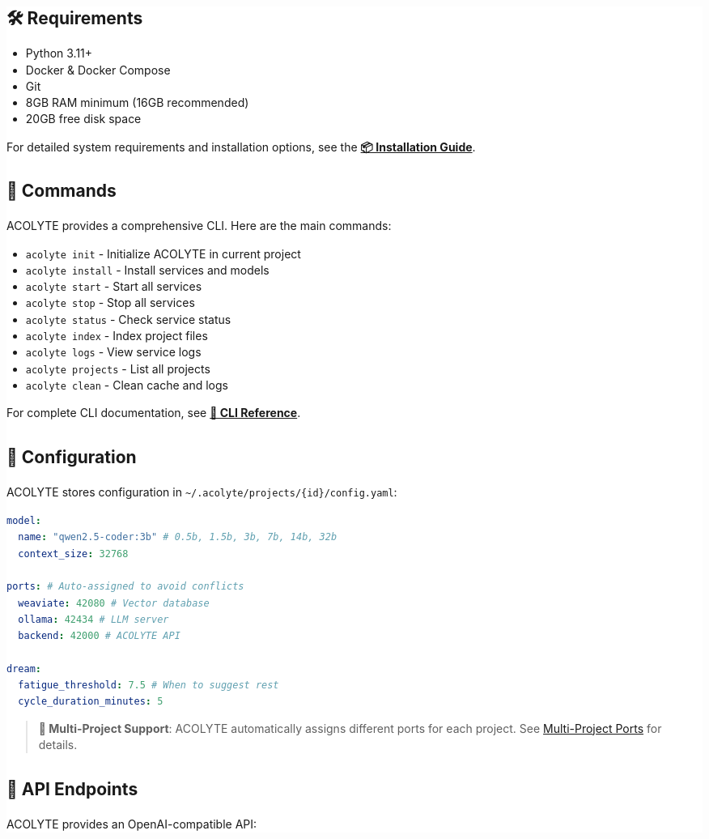 ## 🛠️ Requirements

- Python 3.11+
- Docker & Docker Compose  
- Git
- 8GB RAM minimum (16GB recommended)
- 20GB free disk space

For detailed system requirements and installation options, see the **[📦 Installation Guide](INSTALL.md)**.

## 💬 Commands

ACOLYTE provides a comprehensive CLI. Here are the main commands:

- `acolyte init` - Initialize ACOLYTE in current project
- `acolyte install` - Install services and models
- `acolyte start` - Start all services
- `acolyte stop` - Stop all services
- `acolyte status` - Check service status
- `acolyte index` - Index project files
- `acolyte logs` - View service logs
- `acolyte projects` - List all projects
- `acolyte clean` - Clean cache and logs

For complete CLI documentation, see **[📖 CLI Reference](bin/README.md)**.

## 🔧 Configuration

ACOLYTE stores configuration in `~/.acolyte/projects/{id}/config.yaml`:

```yaml
model:
  name: "qwen2.5-coder:3b" # 0.5b, 1.5b, 3b, 7b, 14b, 32b
  context_size: 32768

ports: # Auto-assigned to avoid conflicts
  weaviate: 42080 # Vector database
  ollama: 42434 # LLM server
  backend: 42000 # ACOLYTE API

dream:
  fatigue_threshold: 7.5 # When to suggest rest
  cycle_duration_minutes: 5
```

> **🔄 Multi-Project Support**: ACOLYTE automatically assigns different ports for each project. See [Multi-Project Ports](docs/MULTI_PROJECT_PORTS.md) for details.

## 🔌 API Endpoints

ACOLYTE provides an OpenAI-compatible API:
